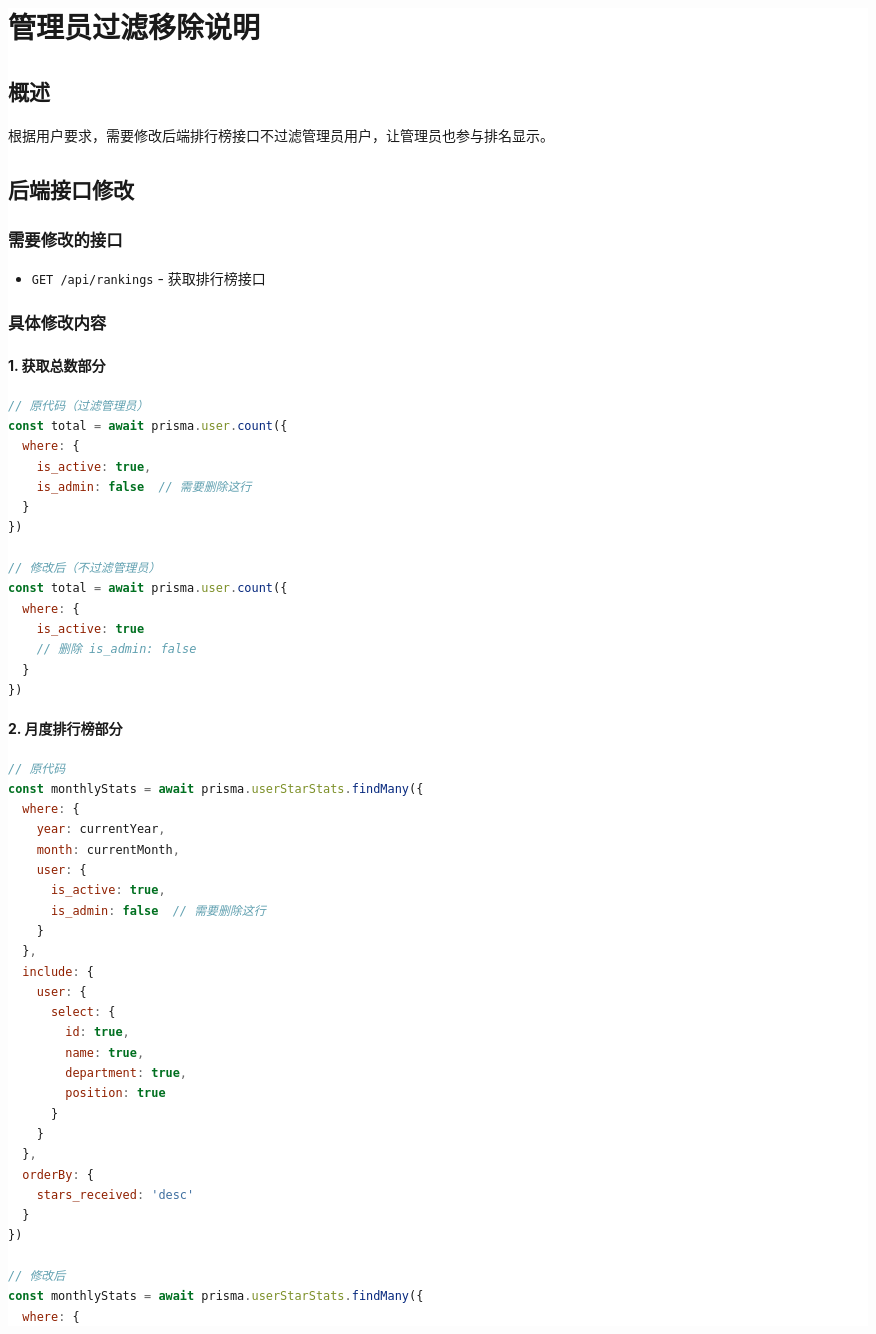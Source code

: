# 管理员过滤移除说明

## 概述
根据用户要求，需要修改后端排行榜接口不过滤管理员用户，让管理员也参与排名显示。

## 后端接口修改

### 需要修改的接口
- `GET /api/rankings` - 获取排行榜接口

### 具体修改内容

#### 1. 获取总数部分
```javascript
// 原代码（过滤管理员）
const total = await prisma.user.count({
  where: { 
    is_active: true,
    is_admin: false  // 需要删除这行
  }
})

// 修改后（不过滤管理员）
const total = await prisma.user.count({
  where: { 
    is_active: true
    // 删除 is_admin: false
  }
})
```

#### 2. 月度排行榜部分
```javascript
// 原代码
const monthlyStats = await prisma.userStarStats.findMany({
  where: {
    year: currentYear,
    month: currentMonth,
    user: { 
      is_active: true,
      is_admin: false  // 需要删除这行
    }
  },
  include: {
    user: {
      select: {
        id: true,
        name: true,
        department: true,
        position: true
      }
    }
  },
  orderBy: {
    stars_received: 'desc'
  }
})

// 修改后
const monthlyStats = await prisma.userStarStats.findMany({
  where: {
```